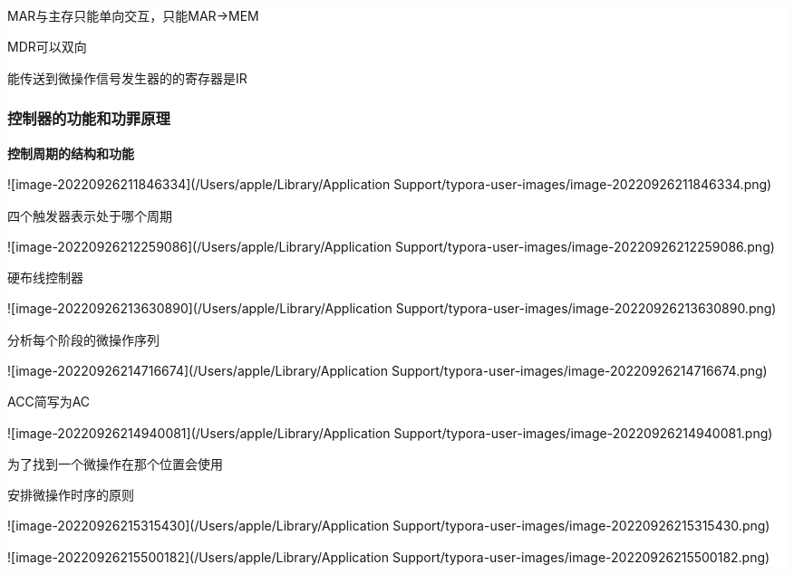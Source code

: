 



MAR与主存只能单向交互，只能MAR->MEM

MDR可以双向

能传送到微操作信号发生器的的寄存器是IR



### 控制器的功能和功罪原理



**控制周期的结构和功能**



![image-20220926211846334](/Users/apple/Library/Application Support/typora-user-images/image-20220926211846334.png)

四个触发器表示处于哪个周期



![image-20220926212259086](/Users/apple/Library/Application Support/typora-user-images/image-20220926212259086.png)



硬布线控制器

![image-20220926213630890](/Users/apple/Library/Application Support/typora-user-images/image-20220926213630890.png)





分析每个阶段的微操作序列



![image-20220926214716674](/Users/apple/Library/Application Support/typora-user-images/image-20220926214716674.png)



ACC简写为AC



![image-20220926214940081](/Users/apple/Library/Application Support/typora-user-images/image-20220926214940081.png)



为了找到一个微操作在那个位置会使用









安排微操作时序的原则

![image-20220926215315430](/Users/apple/Library/Application Support/typora-user-images/image-20220926215315430.png)



![image-20220926215500182](/Users/apple/Library/Application Support/typora-user-images/image-20220926215500182.png)
